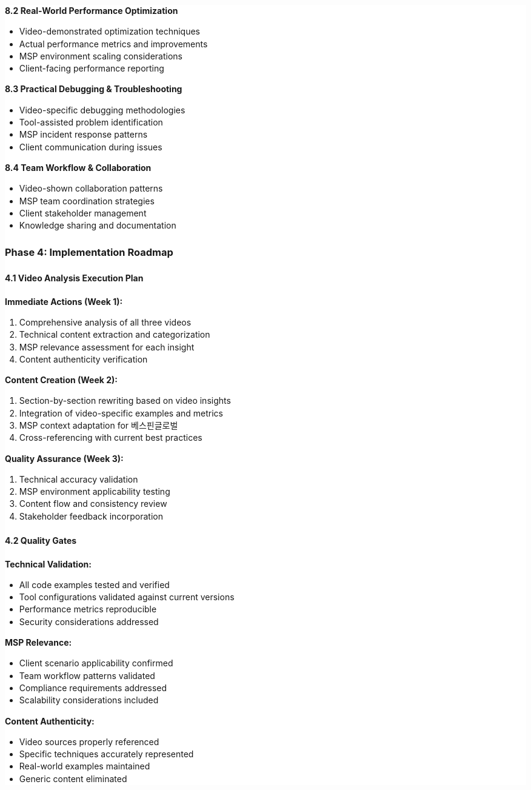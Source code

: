 **8.2 Real-World Performance Optimization**
- Video-demonstrated optimization techniques
- Actual performance metrics and improvements
- MSP environment scaling considerations
- Client-facing performance reporting

**8.3 Practical Debugging & Troubleshooting**
- Video-specific debugging methodologies
- Tool-assisted problem identification
- MSP incident response patterns
- Client communication during issues

**8.4 Team Workflow & Collaboration**
- Video-shown collaboration patterns
- MSP team coordination strategies
- Client stakeholder management
- Knowledge sharing and documentation

### Phase 4: Implementation Roadmap

#### 4.1 Video Analysis Execution Plan

**Immediate Actions (Week 1):**
1. Comprehensive analysis of all three videos
2. Technical content extraction and categorization
3. MSP relevance assessment for each insight
4. Content authenticity verification

**Content Creation (Week 2):**
1. Section-by-section rewriting based on video insights
2. Integration of video-specific examples and metrics
3. MSP context adaptation for 베스핀글로벌
4. Cross-referencing with current best practices

**Quality Assurance (Week 3):**
1. Technical accuracy validation
2. MSP environment applicability testing
3. Content flow and consistency review
4. Stakeholder feedback incorporation

#### 4.2 Quality Gates

**Technical Validation:**
- All code examples tested and verified
- Tool configurations validated against current versions
- Performance metrics reproducible
- Security considerations addressed

**MSP Relevance:**
- Client scenario applicability confirmed
- Team workflow patterns validated
- Compliance requirements addressed
- Scalability considerations included

**Content Authenticity:**
- Video sources properly referenced
- Specific techniques accurately represented
- Real-world examples maintained
- Generic content eliminated
